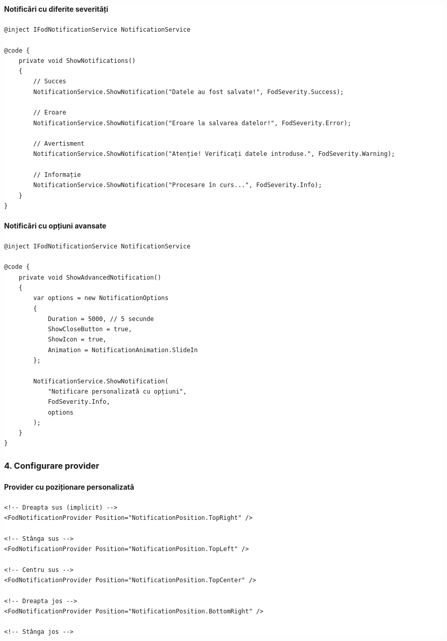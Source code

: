 #### Notificări cu diferite severități
```razor
@inject IFodNotificationService NotificationService

@code {
    private void ShowNotifications()
    {
        // Succes
        NotificationService.ShowNotification("Datele au fost salvate!", FodSeverity.Success);
        
        // Eroare
        NotificationService.ShowNotification("Eroare la salvarea datelor!", FodSeverity.Error);
        
        // Avertisment
        NotificationService.ShowNotification("Atenție! Verificați datele introduse.", FodSeverity.Warning);
        
        // Informație
        NotificationService.ShowNotification("Procesare în curs...", FodSeverity.Info);
    }
}
```

#### Notificări cu opțiuni avansate
```razor
@inject IFodNotificationService NotificationService

@code {
    private void ShowAdvancedNotification()
    {
        var options = new NotificationOptions
        {
            Duration = 5000, // 5 secunde
            ShowCloseButton = true,
            ShowIcon = true,
            Animation = NotificationAnimation.SlideIn
        };
        
        NotificationService.ShowNotification(
            "Notificare personalizată cu opțiuni", 
            FodSeverity.Info, 
            options
        );
    }
}
```

### 4. Configurare provider

#### Provider cu poziționare personalizată
```razor
<!-- Dreapta sus (implicit) -->
<FodNotificationProvider Position="NotificationPosition.TopRight" />

<!-- Stânga sus -->
<FodNotificationProvider Position="NotificationPosition.TopLeft" />

<!-- Centru sus -->
<FodNotificationProvider Position="NotificationPosition.TopCenter" />

<!-- Dreapta jos -->
<FodNotificationProvider Position="NotificationPosition.BottomRight" />

<!-- Stânga jos -->
```